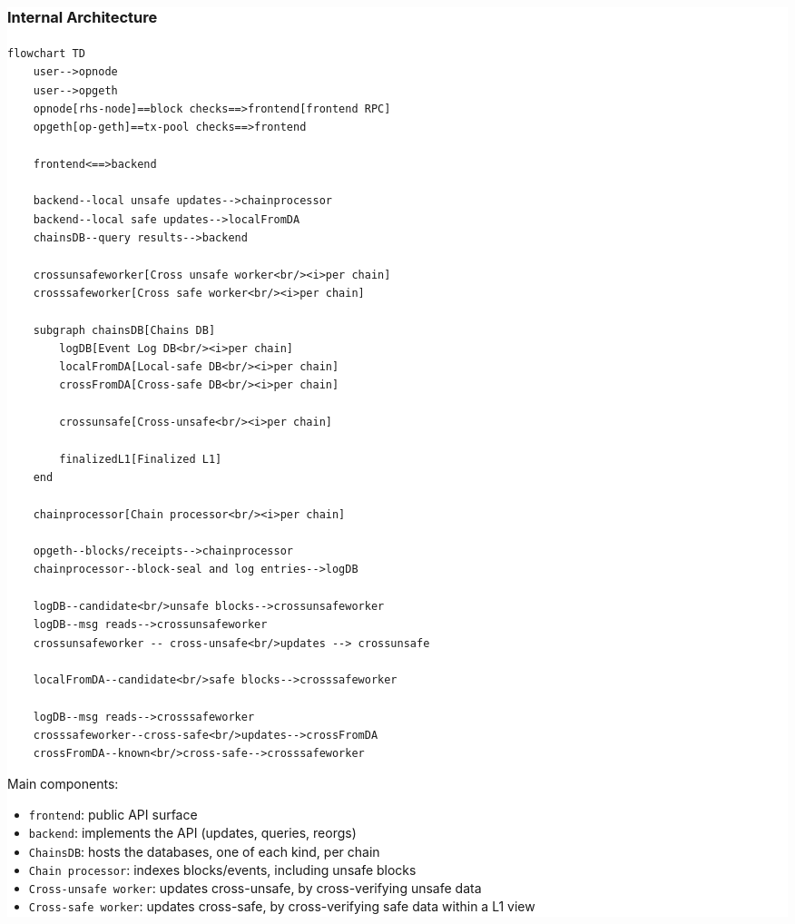 ### Internal Architecture

```mermaid
flowchart TD
    user-->opnode
    user-->opgeth
    opnode[rhs-node]==block checks==>frontend[frontend RPC]
    opgeth[op-geth]==tx-pool checks==>frontend

    frontend<==>backend

    backend--local unsafe updates-->chainprocessor
    backend--local safe updates-->localFromDA
    chainsDB--query results-->backend

    crossunsafeworker[Cross unsafe worker<br/><i>per chain]
    crosssafeworker[Cross safe worker<br/><i>per chain]

    subgraph chainsDB[Chains DB]
        logDB[Event Log DB<br/><i>per chain]
        localFromDA[Local-safe DB<br/><i>per chain]
        crossFromDA[Cross-safe DB<br/><i>per chain]

        crossunsafe[Cross-unsafe<br/><i>per chain]

        finalizedL1[Finalized L1]
    end

    chainprocessor[Chain processor<br/><i>per chain]

    opgeth--blocks/receipts-->chainprocessor
    chainprocessor--block-seal and log entries-->logDB

    logDB--candidate<br/>unsafe blocks-->crossunsafeworker
    logDB--msg reads-->crossunsafeworker
    crossunsafeworker -- cross-unsafe<br/>updates --> crossunsafe

    localFromDA--candidate<br/>safe blocks-->crosssafeworker

    logDB--msg reads-->crosssafeworker
    crosssafeworker--cross-safe<br/>updates-->crossFromDA
    crossFromDA--known<br/>cross-safe-->crosssafeworker
```

Main components:
- `frontend`: public API surface
- `backend`: implements the API (updates, queries, reorgs)
- `ChainsDB`: hosts the databases, one of each kind, per chain
- `Chain processor`: indexes blocks/events, including unsafe blocks
- `Cross-unsafe worker`: updates cross-unsafe, by cross-verifying unsafe data
- `Cross-safe worker`: updates cross-safe, by cross-verifying safe data within a L1 view


[superchain backend]: https://github.com/ethereum-optimism/design-docs/blob/main/protocol/superchain-backend.md
[interop specs]: https://github.com/ethereum-optimism/specs/tree/main/specs/interop